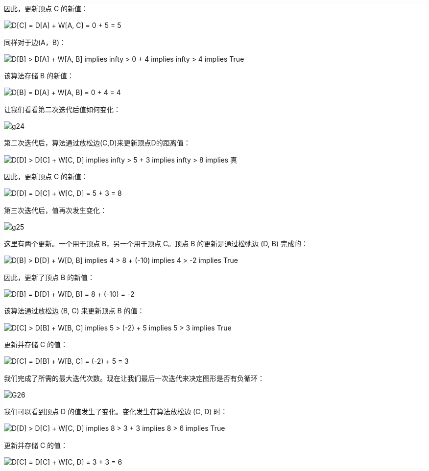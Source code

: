 因此，更新顶点 C 的新值：

![D[C] = D[A] + W[A, C] = 0 + 5 = 5](https://www.baeldung.com/wp-content/ql-cache/quicklatex.com-74953b0d4f2cb327fc8d045fa9b8c9b5_l3.svg)

同样对于边(A，B)：

![D[B] > D[A] + W[A, B] implies infty > 0 + 4 implies infty > 4 implies True](https://www.baeldung.com/wp-content/ql-cache/quicklatex.com-fc3da560a6709d087c5f34574a2921c8_l3.svg)

该算法存储 B 的新值：

![D[B] = D[A] + W[A, B] = 0 + 4 = 4](https://www.baeldung.com/wp-content/ql-cache/quicklatex.com-3c0902cf63d2a784c9e4d5492b9bdc81_l3.svg)

让我们看看第二次迭代后值如何变化：

![g24](https://www.baeldung.com/wp-content/uploads/sites/4/2020/06/g24.png)

第二次迭代后，算法通过放松边(C,D)来更新顶点D的距离值：

![D[D] > D[C] + W[C, D] implies infty > 5 + 3 implies infty > 8 implies 真](https://www.baeldung.com/wp-content/ql-cache/quicklatex.com-32e88e1f3a7a9bce922e7ff13c65c9e9_l3.svg)

因此，更新顶点 C 的新值：

![D[D] = D[C] + W[C, D] = 5 + 3 = 8](https://www.baeldung.com/wp-content/ql-cache/quicklatex.com-d2af751f193dfbed9ef39122eb23cade_l3.svg)

第三次迭代后，值再次发生变化：

![g25](https://www.baeldung.com/wp-content/uploads/sites/4/2020/06/g25.png)

这里有两个更新。一个用于顶点 B，另一个用于顶点 C。顶点 B 的更新是通过松弛边 (D, B) 完成的：

![D[B] > D[D] + W[D, B] implies 4 > 8 + (-10) implies 4 > -2 implies True](https://www.baeldung.com/wp-content/ql-cache/quicklatex.com-631d653cde0de04f80e76fd8c6dd5528_l3.svg)

因此，更新了顶点 B 的新值：

![D[B] = D[D] + W[D, B] = 8 + (-10) = -2](https://www.baeldung.com/wp-content/ql-cache/quicklatex.com-8996c2cbbd0a29b1c652e65597e58f35_l3.svg)

该算法通过放松边 (B, C) 来更新顶点 B 的值：

![D[C] > D[B] + W[B, C] implies 5 > (-2) + 5 implies 5 > 3 implies True](https://www.baeldung.com/wp-content/ql-cache/quicklatex.com-cce311fc096eeaadf162c1a61392f8ee_l3.svg)

更新并存储 C 的值：

![D[C] = D[B] + W[B, C] = (-2) + 5 = 3](https://www.baeldung.com/wp-content/ql-cache/quicklatex.com-002dbcdeeceeb24d44545ad4f85691fe_l3.svg)

我们完成了所需的最大迭代次数。现在让我们最后一次迭代来决定图形是否有负循环：

![G26](https://www.baeldung.com/wp-content/uploads/sites/4/2020/06/g26.png)

我们可以看到顶点 D 的值发生了变化。变化发生在算法放松边 (C, D) 时：

![D[D] > D[C] + W[C, D] implies 8 > 3 + 3 implies 8 > 6 implies True](https://www.baeldung.com/wp-content/ql-cache/quicklatex.com-dc39e35eed0f21f9e1ad881db0aa7d48_l3.svg)

更新并存储 C 的值：

![D[C] = D[C] + W[C, D] = 3 + 3 = 6](https://www.baeldung.com/wp-content/ql-cache/quicklatex.com-82181ef1d35f62a3d4a3341bdd606e7e_l3.svg)
